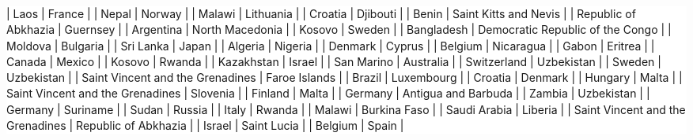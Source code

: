 | Laos                             | France                           |
| Nepal                            | Norway                           |
| Malawi                           | Lithuania                        |
| Croatia                          | Djibouti                         |
| Benin                            | Saint Kitts and Nevis            |
| Republic of Abkhazia             | Guernsey                         |
| Argentina                        | North Macedonia                  |
| Kosovo                           | Sweden                           |
| Bangladesh                       | Democratic Republic of the Congo |
| Moldova                          | Bulgaria                         |
| Sri Lanka                        | Japan                            |
| Algeria                          | Nigeria                          |
| Denmark                          | Cyprus                           |
| Belgium                          | Nicaragua                        |
| Gabon                            | Eritrea                          |
| Canada                           | Mexico                           |
| Kosovo                           | Rwanda                           |
| Kazakhstan                       | Israel                           |
| San Marino                       | Australia                        |
| Switzerland                      | Uzbekistan                       |
| Sweden                           | Uzbekistan                       |
| Saint Vincent and the Grenadines | Faroe Islands                    |
| Brazil                           | Luxembourg                       |
| Croatia                          | Denmark                          |
| Hungary                          | Malta                            |
| Saint Vincent and the Grenadines | Slovenia                         |
| Finland                          | Malta                            |
| Germany                          | Antigua and Barbuda              |
| Zambia                           | Uzbekistan                       |
| Germany                          | Suriname                         |
| Sudan                            | Russia                           |
| Italy                            | Rwanda                           |
| Malawi                           | Burkina Faso                     |
| Saudi Arabia                     | Liberia                          |
| Saint Vincent and the Grenadines | Republic of Abkhazia             |
| Israel                           | Saint Lucia                      |
| Belgium                          | Spain                            |